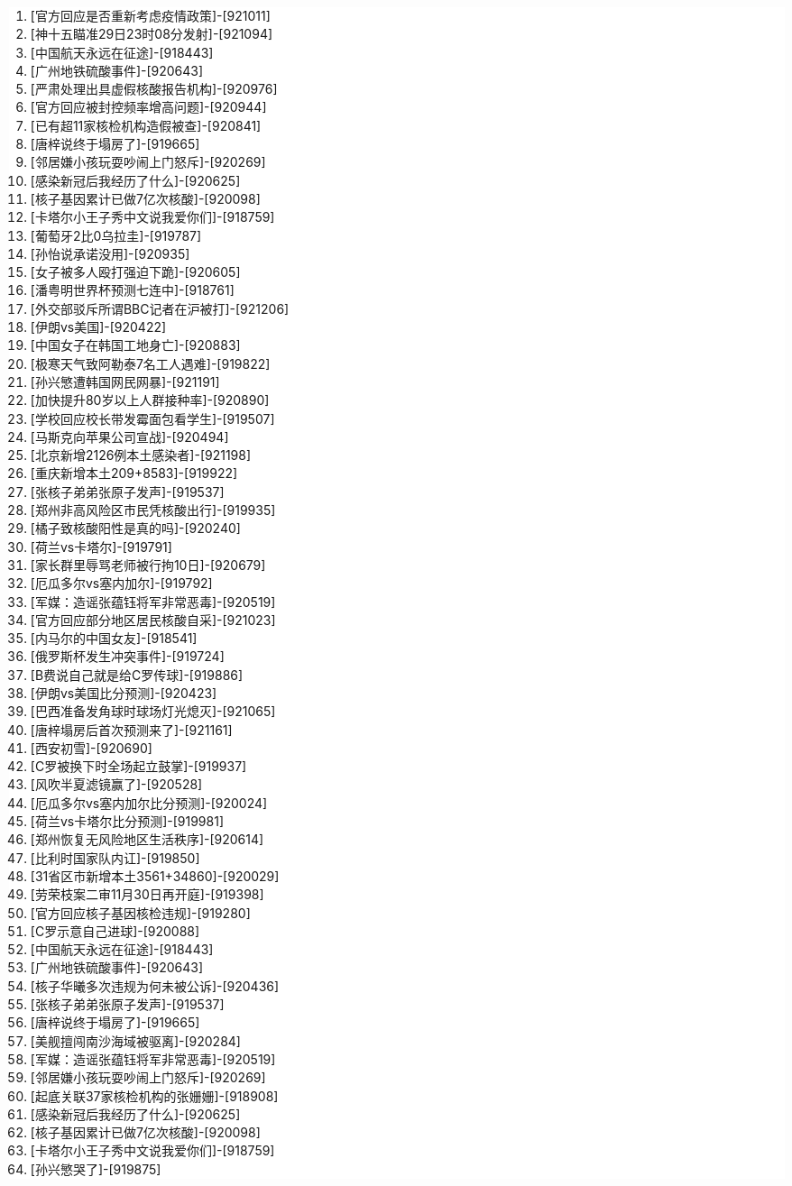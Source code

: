 1. [官方回应是否重新考虑疫情政策]-[921011]
1. [神十五瞄准29日23时08分发射]-[921094]
1. [中国航天永远在征途]-[918443]
1. [广州地铁硫酸事件]-[920643]
1. [严肃处理出具虚假核酸报告机构]-[920976]
1. [官方回应被封控频率增高问题]-[920944]
1. [已有超11家核检机构造假被查]-[920841]
1. [唐梓说终于塌房了]-[919665]
1. [邻居嫌小孩玩耍吵闹上门怒斥]-[920269]
1. [感染新冠后我经历了什么]-[920625]
1. [核子基因累计已做7亿次核酸]-[920098]
1. [卡塔尔小王子秀中文说我爱你们]-[918759]
1. [葡萄牙2比0乌拉圭]-[919787]
1. [孙怡说承诺没用]-[920935]
1. [女子被多人殴打强迫下跪]-[920605]
1. [潘粤明世界杯预测七连中]-[918761]
1. [外交部驳斥所谓BBC记者在沪被打]-[921206]
1. [伊朗vs美国]-[920422]
1. [中国女子在韩国工地身亡]-[920883]
1. [极寒天气致阿勒泰7名工人遇难]-[919822]
1. [孙兴慜遭韩国网民网暴]-[921191]
1. [加快提升80岁以上人群接种率]-[920890]
1. [学校回应校长带发霉面包看学生]-[919507]
1. [马斯克向苹果公司宣战]-[920494]
1. [北京新增2126例本土感染者]-[921198]
1. [重庆新增本土209+8583]-[919922]
1. [张核子弟弟张原子发声]-[919537]
1. [郑州非高风险区市民凭核酸出行]-[919935]
1. [橘子致核酸阳性是真的吗]-[920240]
1. [荷兰vs卡塔尔]-[919791]
1. [家长群里辱骂老师被行拘10日]-[920679]
1. [厄瓜多尔vs塞内加尔]-[919792]
1. [军媒：造谣张蕴钰将军非常恶毒]-[920519]
1. [官方回应部分地区居民核酸自采]-[921023]
1. [内马尔的中国女友]-[918541]
1. [俄罗斯杯发生冲突事件]-[919724]
1. [B费说自己就是给C罗传球]-[919886]
1. [伊朗vs美国比分预测]-[920423]
1. [巴西准备发角球时球场灯光熄灭]-[921065]
1. [唐梓塌房后首次预测来了]-[921161]
1. [西安初雪]-[920690]
1. [C罗被换下时全场起立鼓掌]-[919937]
1. [风吹半夏滤镜赢了]-[920528]
1. [厄瓜多尔vs塞内加尔比分预测]-[920024]
1. [荷兰vs卡塔尔比分预测]-[919981]
1. [郑州恢复无风险地区生活秩序]-[920614]
1. [比利时国家队内讧]-[919850]
1. [31省区市新增本土3561+34860]-[920029]
1. [劳荣枝案二审11月30日再开庭]-[919398]
1. [官方回应核子基因核检违规]-[919280]
1. [C罗示意自己进球]-[920088]
1. [中国航天永远在征途]-[918443]
1. [广州地铁硫酸事件]-[920643]
1. [核子华曦多次违规为何未被公诉]-[920436]
1. [张核子弟弟张原子发声]-[919537]
1. [唐梓说终于塌房了]-[919665]
1. [美舰擅闯南沙海域被驱离]-[920284]
1. [军媒：造谣张蕴钰将军非常恶毒]-[920519]
1. [邻居嫌小孩玩耍吵闹上门怒斥]-[920269]
1. [起底关联37家核检机构的张姗姗]-[918908]
1. [感染新冠后我经历了什么]-[920625]
1. [核子基因累计已做7亿次核酸]-[920098]
1. [卡塔尔小王子秀中文说我爱你们]-[918759]
1. [孙兴慜哭了]-[919875]